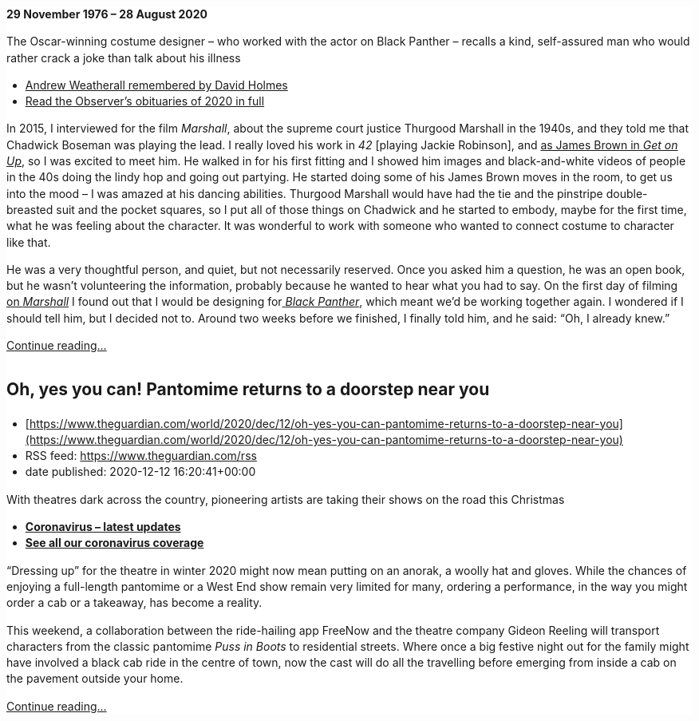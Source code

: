 <p><strong>29 November 1976 – 28 August 2020</strong></p><p>The Oscar-winning costume designer – who worked with the actor on Black Panther – recalls a kind, self-assured man who would rather crack a joke than talk about his illness</p><ul><li><a href="https://www.theguardian.com/music/2020/dec/12/andrew-weatherall-remembered-by-david-holmes-obituaries-2020">Andrew Weatherall remembered by David Holmes</a></li><li><a href="https://www.theguardian.com/world/series/the-observer-obituaries-of-2020">Read the Observer’s obituaries of 2020 in full</a></li></ul><p>In 2015, I interviewed for the film <em>Marshall</em>, about the supreme court justice Thurgood Marshall in the 1940s, and they told me that Chadwick Boseman was playing the lead. I really loved his work in <em>42</em> [playing Jackie Robinson], and <a href="https://www.theguardian.com/film/2014/nov/23/get-on-up-review-james-brown-mark-kermode">as James Brown in </a><em><a href="https://www.theguardian.com/film/2014/nov/23/get-on-up-review-james-brown-mark-kermode">Get on Up</a></em>, so I was excited to meet him. He walked in for his first fitting and I showed him images and black-and-white videos of people in the 40s doing the lindy hop and going out partying. He started doing some of his James Brown moves in the room, to get us into the mood – I was amazed at his dancing abilities. Thurgood Marshall would have had the tie and the pinstripe double-breasted suit and the pocket squares, so I put all of those things on Chadwick and he started to embody, maybe for the first time, what he was feeling about the character. It was wonderful to work with someone who wanted to connect costume to character like that.</p><p>He was a very thoughtful person, and quiet, but not necessarily reserved. Once you asked him a question, he was an open book, but he wasn’t volunteering the information, probably because he wanted to hear what you had to say. On the first day of filming <a href="https://www.theguardian.com/film/2017/oct/18/marshall-review-chadwick-boseman-thurgood-marshall-us-civil-rights">on </a><em><a href="https://www.theguardian.com/film/2017/oct/18/marshall-review-chadwick-boseman-thurgood-marshall-us-civil-rights">Marshall</a></em> I found out that I would be designing for<a href="https://www.theguardian.com/film/2018/feb/06/black-panther-review-marvel-wakanda-chadwick-boseman"> </a><em><a href="https://www.theguardian.com/film/2018/feb/06/black-panther-review-marvel-wakanda-chadwick-boseman">Black Panther</a></em>, which meant we’d be working together again. I wondered if I should tell him, but I decided not to. Around two weeks before we finished, I finally told him, and he said: “Oh, I already knew.”</p> <a href="https://www.theguardian.com/film/2020/dec/12/chadwick-boseman-remembered-by-ruth-e-carter-black-panther-obituaries-of-2020">Continue reading...</a>

## Oh, yes you can! Pantomime returns to a doorstep near you
 - [https://www.theguardian.com/world/2020/dec/12/oh-yes-you-can-pantomime-returns-to-a-doorstep-near-you](https://www.theguardian.com/world/2020/dec/12/oh-yes-you-can-pantomime-returns-to-a-doorstep-near-you)
 - RSS feed: https://www.theguardian.com/rss
 - date published: 2020-12-12 16:20:41+00:00

<p>With theatres dark across the country, pioneering artists are taking their shows on the road this Christmas</p><ul><li><strong><a href="https://www.theguardian.com/world/series/coronavirus-live/latest">Coronavirus – latest updates</a></strong></li><li><strong><a href="https://www.theguardian.com/world/coronavirus-outbreak">See all our coronavirus coverage</a></strong></li></ul><p>“Dressing up” for the theatre in winter 2020 might now mean putting on an anorak, a woolly hat and gloves. While the chances of enjoying a full-length pantomime or a West End show remain very limited for many, ordering a performance, in the way you might order a cab or a takeaway, has become a reality.</p><p>This weekend, a collaboration between the ride-hailing app FreeNow and the theatre company Gideon Reeling will transport characters from the classic pantomime <em>Puss in </em><em>Boots</em> to residential streets. Where once a big festive night out for the family might have involved a black cab ride in the centre of town, now the cast will do all the travelling before emerging from inside a cab on the pavement outside your home.</p> <a href="https://www.theguardian.com/world/2020/dec/12/oh-yes-you-can-pantomime-returns-to-a-doorstep-near-you">Continue reading...</a>
